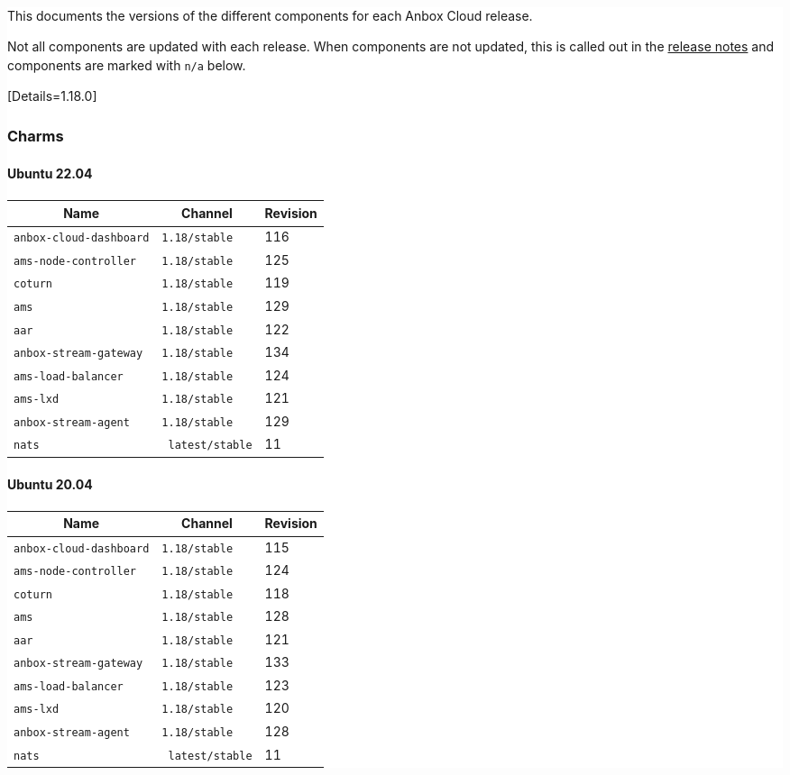 This documents the versions of the different components for each Anbox Cloud release.

Not all components are updated with each release. When components are not updated, this is called out in the [release notes](https://discourse.ubuntu.com/t/release-notes/17842) and components are marked with `n/a` below.

[Details=1.18.0]

### Charms

#### Ubuntu 22.04

| Name | Channel | Revision |
|----------|--------------|--------------|
| `anbox-cloud-dashboard` | `1.18/stable` | 116 |
| `ams-node-controller` | `1.18/stable` | 125 |
| `coturn` | `1.18/stable` | 119 |
| `ams` | `1.18/stable` | 129 |
| `aar` | `1.18/stable` | 122 |
| `anbox-stream-gateway` | `1.18/stable` | 134 |
| `ams-load-balancer` | `1.18/stable` | 124 |
| `ams-lxd` | `1.18/stable` | 121 |
| `anbox-stream-agent` | `1.18/stable` | 129 |
| `nats ` | ` latest/stable` | 11 |

#### Ubuntu 20.04

| Name | Channel | Revision |
|----------|--------------|--------------|
| `anbox-cloud-dashboard` | `1.18/stable` | 115 |
| `ams-node-controller` | `1.18/stable` | 124 |
| `coturn` | `1.18/stable` | 118 |
| `ams` | `1.18/stable` | 128 |
| `aar` | `1.18/stable` | 121 |
| `anbox-stream-gateway` | `1.18/stable` | 133 |
| `ams-load-balancer` | `1.18/stable` | 123 |
| `ams-lxd` | `1.18/stable` | 120 |
| `anbox-stream-agent` | `1.18/stable` | 128 |
| `nats ` | ` latest/stable` | 11 |
